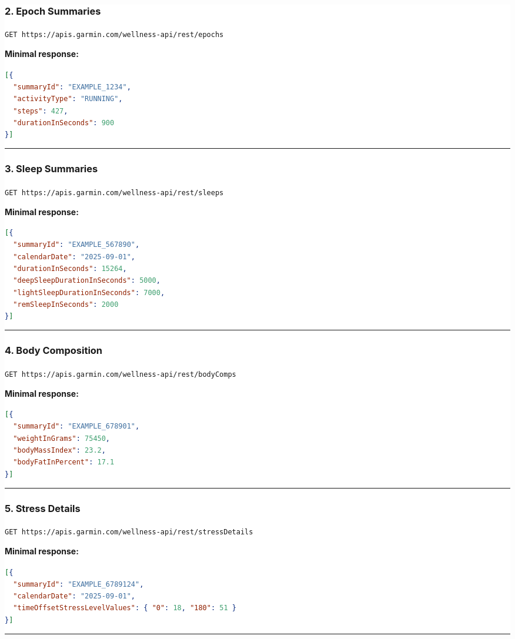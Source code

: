 ### 2. Epoch Summaries
```http
GET https://apis.garmin.com/wellness-api/rest/epochs
```
**Minimal response:**
```json
[{
  "summaryId": "EXAMPLE_1234",
  "activityType": "RUNNING",
  "steps": 427,
  "durationInSeconds": 900
}]
```

---

### 3. Sleep Summaries
```http
GET https://apis.garmin.com/wellness-api/rest/sleeps
```
**Minimal response:**
```json
[{
  "summaryId": "EXAMPLE_567890",
  "calendarDate": "2025-09-01",
  "durationInSeconds": 15264,
  "deepSleepDurationInSeconds": 5000,
  "lightSleepDurationInSeconds": 7000,
  "remSleepInSeconds": 2000
}]
```

---

### 4. Body Composition
```http
GET https://apis.garmin.com/wellness-api/rest/bodyComps
```
**Minimal response:**
```json
[{
  "summaryId": "EXAMPLE_678901",
  "weightInGrams": 75450,
  "bodyMassIndex": 23.2,
  "bodyFatInPercent": 17.1
}]
```

---

### 5. Stress Details
```http
GET https://apis.garmin.com/wellness-api/rest/stressDetails
```
**Minimal response:**
```json
[{
  "summaryId": "EXAMPLE_6789124",
  "calendarDate": "2025-09-01",
  "timeOffsetStressLevelValues": { "0": 18, "180": 51 }
}]
```

---